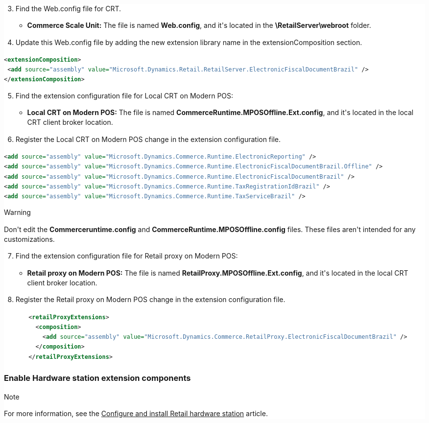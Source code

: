 3. Find the Web.config file for CRT.

    - **Commerce Scale Unit:** The file is named **Web.config**, and it's located in the **\RetailServer\webroot** folder.

4. Update this Web.config file by adding the new extension library name in the extensionComposition section.
 
```xml
<extensionComposition>
 <add source="assembly" value="Microsoft.Dynamics.Retail.RetailServer.ElectronicFiscalDocumentBrazil" />
</extensionComposition>
```

5. Find the extension configuration file for Local CRT on Modern POS:

    - **Local CRT on Modern POS:** The file is named **CommerceRuntime.MPOSOffline.Ext.config**, and it's located in the local CRT client broker location.

6. Register the Local CRT on Modern POS change in the extension configuration file.

 ```xml
 <add source="assembly" value="Microsoft.Dynamics.Commerce.Runtime.ElectronicReporting" />
 <add source="assembly" value="Microsoft.Dynamics.Commerce.Runtime.ElectronicFiscalDocumentBrazil.Offline" />
 <add source="assembly" value="Microsoft.Dynamics.Commerce.Runtime.ElectronicFiscalDocumentBrazil" />
 <add source="assembly" value="Microsoft.Dynamics.Commerce.Runtime.TaxRegistrationIdBrazil" />
 <add source="assembly" value="Microsoft.Dynamics.Commerce.Runtime.TaxServiceBrazil" />
 ```

> [!WARNING]
> Don't edit the **Commerceruntime.config** and **CommerceRuntime.MPOSOffline.config** files. These files aren't intended for any customizations.

7. Find the extension configuration file for Retail proxy on Modern POS:

    - **Retail proxy on Modern POS:** The file is named **RetailProxy.MPOSOffline.Ext.config**, and it's located in the local CRT client broker location.

8. Register the Retail proxy on Modern POS change in the extension configuration file.

 ```xml
		<retailProxyExtensions>
		  <composition>
		    <add source="assembly" value="Microsoft.Dynamics.Commerce.RetailProxy.ElectronicFiscalDocumentBrazil" />
		  </composition>
		</retailProxyExtensions>
 ```

### Enable Hardware station extension components

> [!NOTE]
> For more information, see the [Configure and install Retail hardware station](../retail-hardware-station-configuration-installation.md) article.
